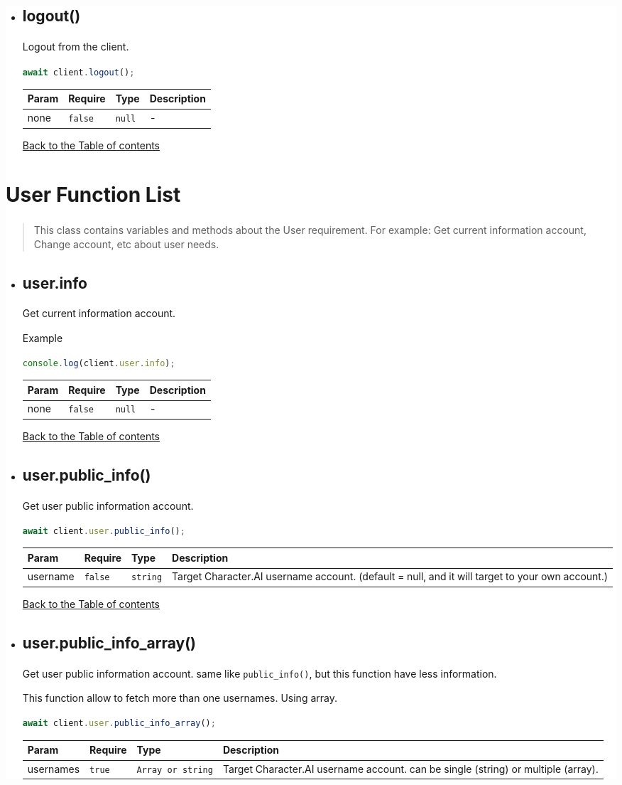 - ## logout()
   Logout from the client.

   ```js
   await client.logout();
   ```
   | Param | Require | Type | Description |  
   | --- | --- | --- | --- |  
   | none | `false` | `null` | - |

   [Back to the Table of contents](#table-of-contents)

# User Function List
> This class contains variables and methods about the User requirement. For example: Get current information account, Change account, etc about user needs.
- ## user.info
   Get current information account.
   
   Example
   ```js
   console.log(client.user.info);
   ```
   | Param | Require | Type | Description |  
   | --- | --- | --- | --- |  
   | none | `false` | `null` | - |

   [Back to the Table of contents](#table-of-contents)

- ## user.public_info()
   Get user public information account.

   ```js
   await client.user.public_info();
   ```
   | Param | Require | Type | Description |  
   | --- | --- | --- | --- |  
   | username | `false` | `string` | Target Character.AI username account. (default = null, and it will target to your own account.) |

   [Back to the Table of contents](#table-of-contents)


- ## user.public_info_array()
   Get user public information account. same like `public_info()`, but this function have less information.

   This function allow to fetch more than one usernames. Using array.

   ```js
   await client.user.public_info_array();
   ```
   | Param | Require | Type | Description |  
   | --- | --- | --- | --- |  
   | usernames | `true` | `Array or string` | Target Character.AI username account. can be single (string) or multiple (array). |
